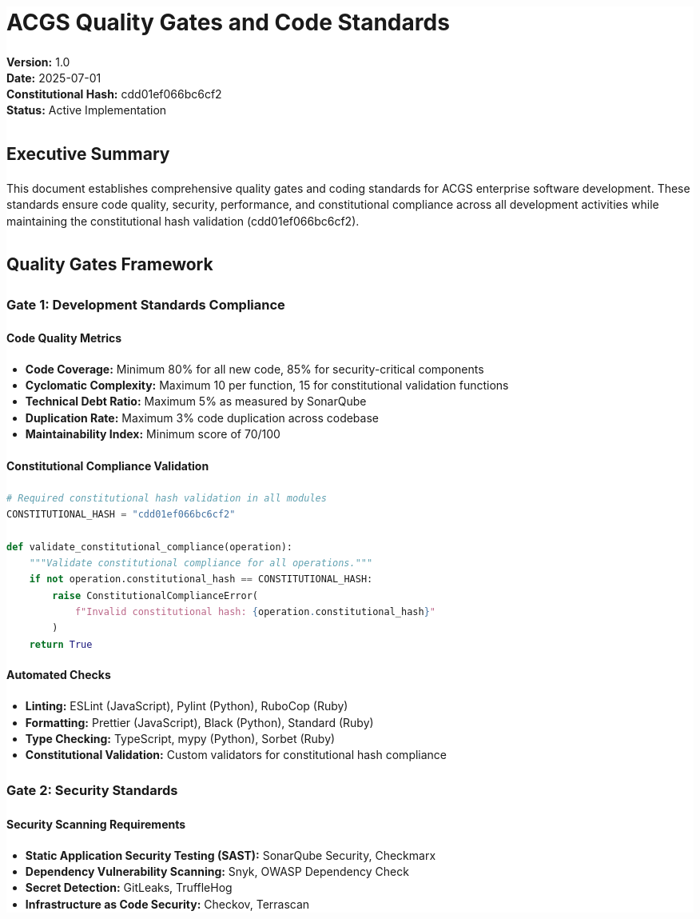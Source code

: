 # ACGS Quality Gates and Code Standards

**Version:** 1.0  
**Date:** 2025-07-01  
**Constitutional Hash:** cdd01ef066bc6cf2  
**Status:** Active Implementation  

## Executive Summary

This document establishes comprehensive quality gates and coding standards for ACGS enterprise software development. These standards ensure code quality, security, performance, and constitutional compliance across all development activities while maintaining the constitutional hash validation (cdd01ef066bc6cf2).

## Quality Gates Framework

### Gate 1: Development Standards Compliance

#### Code Quality Metrics
- **Code Coverage:** Minimum 80% for all new code, 85% for security-critical components
- **Cyclomatic Complexity:** Maximum 10 per function, 15 for constitutional validation functions
- **Technical Debt Ratio:** Maximum 5% as measured by SonarQube
- **Duplication Rate:** Maximum 3% code duplication across codebase
- **Maintainability Index:** Minimum score of 70/100

#### Constitutional Compliance Validation
```python
# Required constitutional hash validation in all modules
CONSTITUTIONAL_HASH = "cdd01ef066bc6cf2"

def validate_constitutional_compliance(operation):
    """Validate constitutional compliance for all operations."""
    if not operation.constitutional_hash == CONSTITUTIONAL_HASH:
        raise ConstitutionalComplianceError(
            f"Invalid constitutional hash: {operation.constitutional_hash}"
        )
    return True
```

#### Automated Checks
- **Linting:** ESLint (JavaScript), Pylint (Python), RuboCop (Ruby)
- **Formatting:** Prettier (JavaScript), Black (Python), Standard (Ruby)
- **Type Checking:** TypeScript, mypy (Python), Sorbet (Ruby)
- **Constitutional Validation:** Custom validators for constitutional hash compliance

### Gate 2: Security Standards

#### Security Scanning Requirements
- **Static Application Security Testing (SAST):** SonarQube Security, Checkmarx
- **Dependency Vulnerability Scanning:** Snyk, OWASP Dependency Check
- **Secret Detection:** GitLeaks, TruffleHog
- **Infrastructure as Code Security:** Checkov, Terrascan

